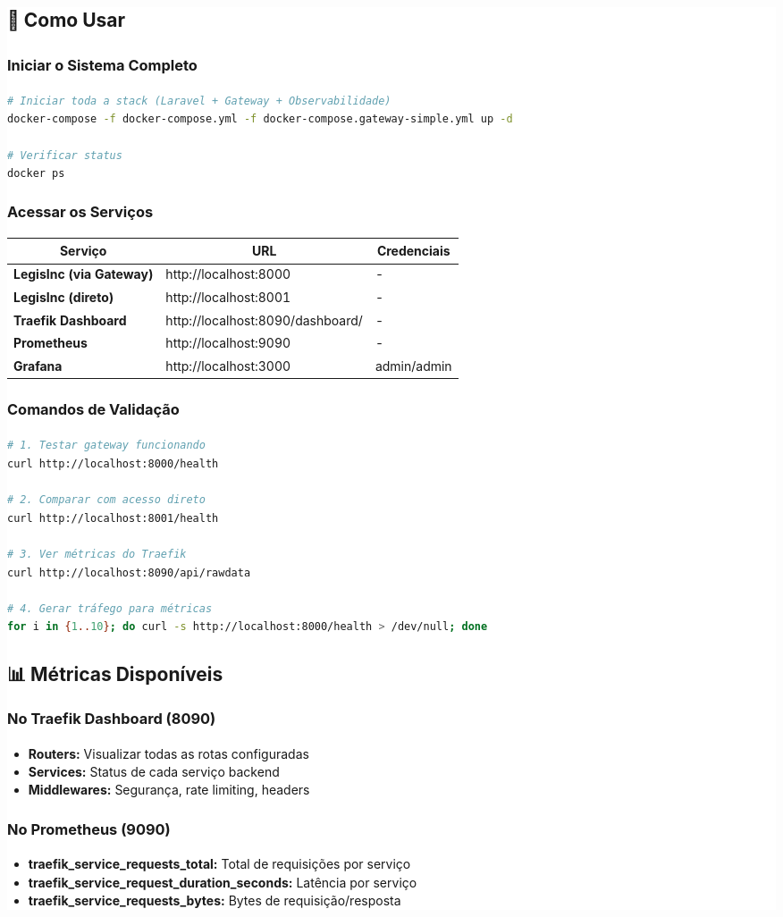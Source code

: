 ## 🚀 Como Usar

### Iniciar o Sistema Completo
```bash
# Iniciar toda a stack (Laravel + Gateway + Observabilidade)
docker-compose -f docker-compose.yml -f docker-compose.gateway-simple.yml up -d

# Verificar status
docker ps
```

### Acessar os Serviços

| Serviço | URL | Credenciais |
|---------|-----|-------------|
| **LegisInc (via Gateway)** | http://localhost:8000 | - |
| **LegisInc (direto)** | http://localhost:8001 | - |
| **Traefik Dashboard** | http://localhost:8090/dashboard/ | - |
| **Prometheus** | http://localhost:9090 | - |
| **Grafana** | http://localhost:3000 | admin/admin |

### Comandos de Validação

```bash
# 1. Testar gateway funcionando
curl http://localhost:8000/health

# 2. Comparar com acesso direto
curl http://localhost:8001/health

# 3. Ver métricas do Traefik
curl http://localhost:8090/api/rawdata

# 4. Gerar tráfego para métricas
for i in {1..10}; do curl -s http://localhost:8000/health > /dev/null; done
```

## 📊 Métricas Disponíveis

### No Traefik Dashboard (8090)
- **Routers:** Visualizar todas as rotas configuradas
- **Services:** Status de cada serviço backend
- **Middlewares:** Segurança, rate limiting, headers

### No Prometheus (9090)
- **traefik_service_requests_total:** Total de requisições por serviço
- **traefik_service_request_duration_seconds:** Latência por serviço
- **traefik_service_requests_bytes:** Bytes de requisição/resposta
